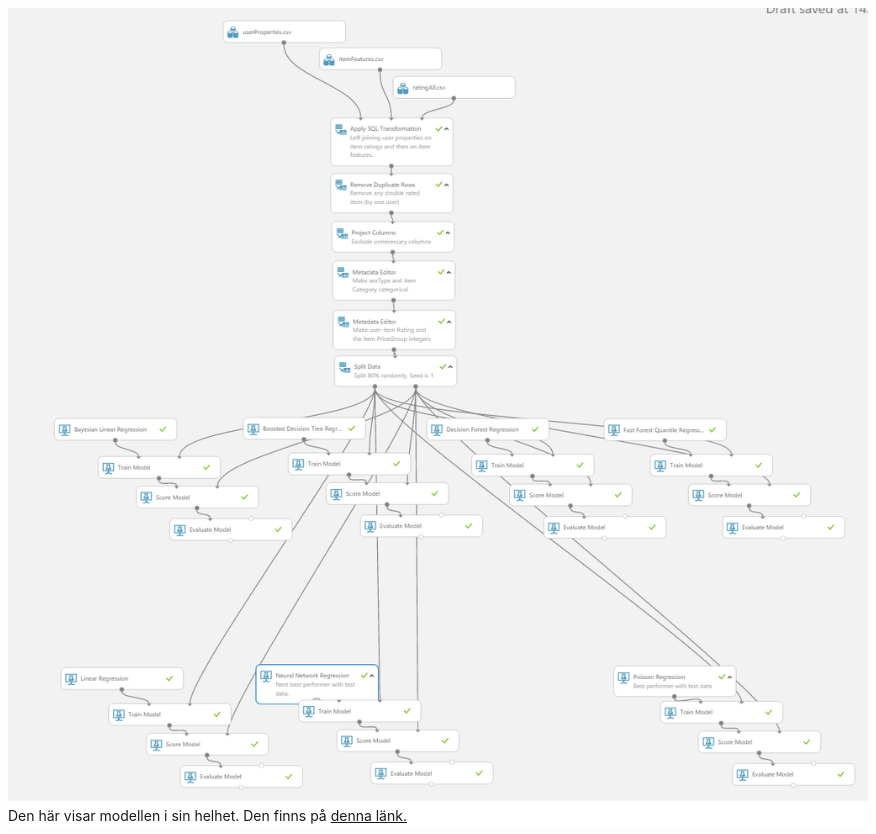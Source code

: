 ![train-big](Images/Train-big.png)
Den här visar modellen i sin helhet. Den finns på [denna länk.](https://goo.gl/rvDfyp)

